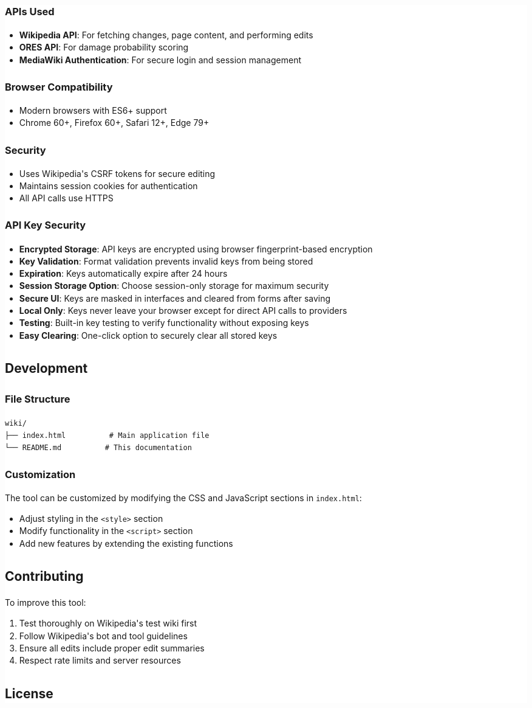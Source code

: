 ### APIs Used
- **Wikipedia API**: For fetching changes, page content, and performing edits
- **ORES API**: For damage probability scoring
- **MediaWiki Authentication**: For secure login and session management

### Browser Compatibility
- Modern browsers with ES6+ support
- Chrome 60+, Firefox 60+, Safari 12+, Edge 79+

### Security
- Uses Wikipedia's CSRF tokens for secure editing
- Maintains session cookies for authentication
- All API calls use HTTPS

### API Key Security
- **Encrypted Storage**: API keys are encrypted using browser fingerprint-based encryption
- **Key Validation**: Format validation prevents invalid keys from being stored
- **Expiration**: Keys automatically expire after 24 hours
- **Session Storage Option**: Choose session-only storage for maximum security
- **Secure UI**: Keys are masked in interfaces and cleared from forms after saving
- **Local Only**: Keys never leave your browser except for direct API calls to providers
- **Testing**: Built-in key testing to verify functionality without exposing keys
- **Easy Clearing**: One-click option to securely clear all stored keys

## Development

### File Structure
```
wiki/
├── index.html          # Main application file
└── README.md          # This documentation
```

### Customization
The tool can be customized by modifying the CSS and JavaScript sections in `index.html`:
- Adjust styling in the `<style>` section
- Modify functionality in the `<script>` section
- Add new features by extending the existing functions

## Contributing

To improve this tool:
1. Test thoroughly on Wikipedia's test wiki first
2. Follow Wikipedia's bot and tool guidelines
3. Ensure all edits include proper edit summaries
4. Respect rate limits and server resources

## License
